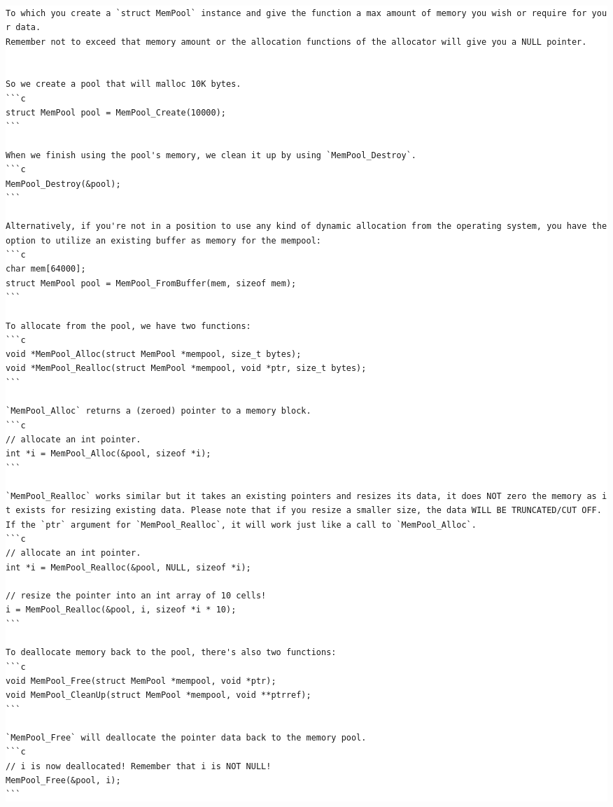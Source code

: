 	To which you create a `struct MemPool` instance and give the function a max amount of memory you wish or require for your data.
	Remember not to exceed that memory amount or the allocation functions of the allocator will give you a NULL pointer.
	
	
	So we create a pool that will malloc 10K bytes.
	```c
	struct MemPool pool = MemPool_Create(10000);
	```
	
	When we finish using the pool's memory, we clean it up by using `MemPool_Destroy`.
	```c
	MemPool_Destroy(&pool);
	```
	
	Alternatively, if you're not in a position to use any kind of dynamic allocation from the operating system, you have the option to utilize an existing buffer as memory for the mempool:
	```c
	char mem[64000];
	struct MemPool pool = MemPool_FromBuffer(mem, sizeof mem);
	```
	
	To allocate from the pool, we have two functions:
	```c
	void *MemPool_Alloc(struct MemPool *mempool, size_t bytes);
	void *MemPool_Realloc(struct MemPool *mempool, void *ptr, size_t bytes);
	```
	
	`MemPool_Alloc` returns a (zeroed) pointer to a memory block.
	```c
	// allocate an int pointer.
	int *i = MemPool_Alloc(&pool, sizeof *i);
	```
	
	`MemPool_Realloc` works similar but it takes an existing pointers and resizes its data, it does NOT zero the memory as it exists for resizing existing data. Please note that if you resize a smaller size, the data WILL BE TRUNCATED/CUT OFF.
	If the `ptr` argument for `MemPool_Realloc`, it will work just like a call to `MemPool_Alloc`.
	```c
	// allocate an int pointer.
	int *i = MemPool_Realloc(&pool, NULL, sizeof *i);
	
	// resize the pointer into an int array of 10 cells!
	i = MemPool_Realloc(&pool, i, sizeof *i * 10);
	```
	
	To deallocate memory back to the pool, there's also two functions:
	```c
	void MemPool_Free(struct MemPool *mempool, void *ptr);
	void MemPool_CleanUp(struct MemPool *mempool, void **ptrref);
	```
	
	`MemPool_Free` will deallocate the pointer data back to the memory pool.
	```c
	// i is now deallocated! Remember that i is NOT NULL!
	MemPool_Free(&pool, i);
	```
	